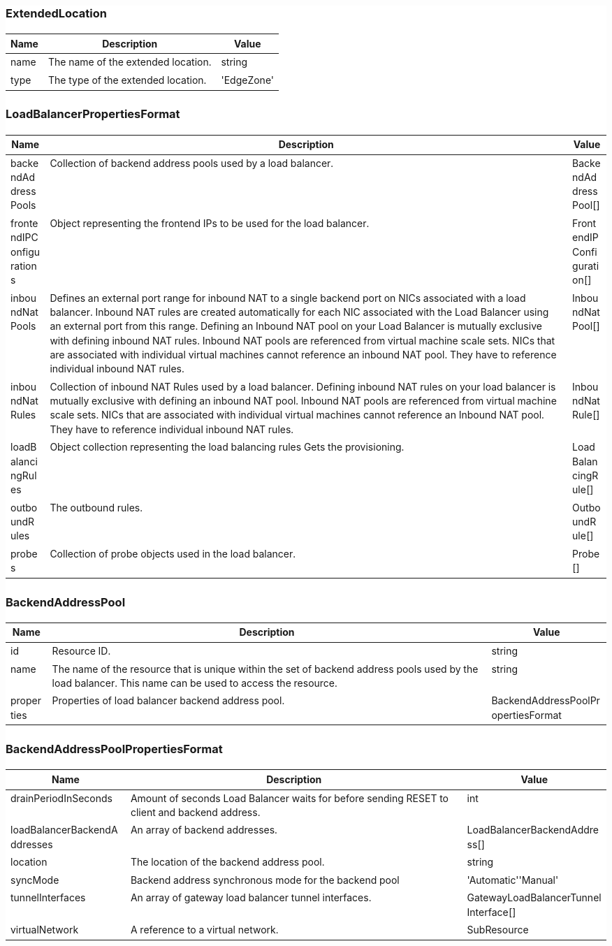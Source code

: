 
### ExtendedLocation

| Name | Description | Value |
|-|-|-|
| name | The name of the extended location. | string |
| type | The type of the extended location. | 'EdgeZone' |


### LoadBalancerPropertiesFormat

| Name | Description | Value |
|-|-|-|
| backendAddressPools | Collection of backend address pools used by a load balancer. | BackendAddressPool[] |
| frontendIPConfigurations | Object representing the frontend IPs to be used for the load balancer. | FrontendIPConfiguration[] |
| inboundNatPools | Defines an external port range for inbound NAT to a single backend port on NICs associated with a load balancer. Inbound NAT rules are created automatically for each NIC associated with the Load Balancer using an external port from this range. Defining an Inbound NAT pool on your Load Balancer is mutually exclusive with defining inbound NAT rules. Inbound NAT pools are referenced from virtual machine scale sets. NICs that are associated with individual virtual machines cannot reference an inbound NAT pool. They have to reference individual inbound NAT rules. | InboundNatPool[] |
| inboundNatRules | Collection of inbound NAT Rules used by a load balancer. Defining inbound NAT rules on your load balancer is mutually exclusive with defining an inbound NAT pool. Inbound NAT pools are referenced from virtual machine scale sets. NICs that are associated with individual virtual machines cannot reference an Inbound NAT pool. They have to reference individual inbound NAT rules. | InboundNatRule[] |
| loadBalancingRules | Object collection representing the load balancing rules Gets the provisioning. | LoadBalancingRule[] |
| outboundRules | The outbound rules. | OutboundRule[] |
| probes | Collection of probe objects used in the load balancer. | Probe[] |


### BackendAddressPool

| Name | Description | Value |
|-|-|-|
| id | Resource ID. | string |
| name | The name of the resource that is unique within the set of backend address pools used by the load balancer. This name can be used to access the resource. | string |
| properties | Properties of load balancer backend address pool. | BackendAddressPoolPropertiesFormat |


### BackendAddressPoolPropertiesFormat

| Name | Description | Value |
|-|-|-|
| drainPeriodInSeconds | Amount of seconds Load Balancer waits for before sending RESET to client and backend address. | int |
| loadBalancerBackendAddresses | An array of backend addresses. | LoadBalancerBackendAddress[] |
| location | The location of the backend address pool. | string |
| syncMode | Backend address synchronous mode for the backend pool | 'Automatic''Manual' |
| tunnelInterfaces | An array of gateway load balancer tunnel interfaces. | GatewayLoadBalancerTunnelInterface[] |
| virtualNetwork | A reference to a virtual network. | SubResource |
